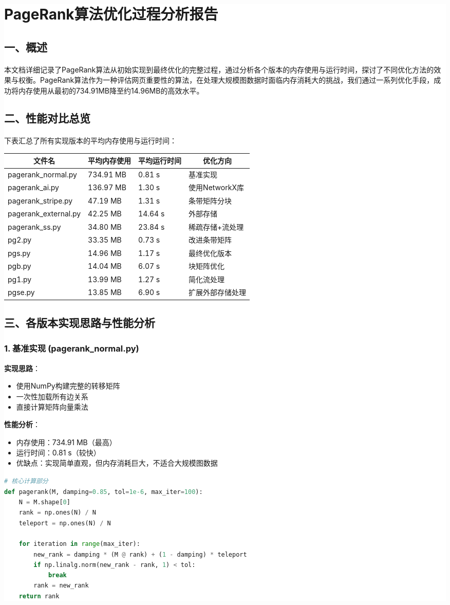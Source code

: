  # PageRank算法优化过程分析报告

## 一、概述

本文档详细记录了PageRank算法从初始实现到最终优化的完整过程，通过分析各个版本的内存使用与运行时间，探讨了不同优化方法的效果与权衡。PageRank算法作为一种评估网页重要性的算法，在处理大规模图数据时面临内存消耗大的挑战，我们通过一系列优化手段，成功将内存使用从最初的734.91MB降至约14.96MB的高效水平。

## 二、性能对比总览

下表汇总了所有实现版本的平均内存使用与运行时间：

| 文件名 | 平均内存使用 | 平均运行时间 | 优化方向 |
|--------|------------|------------|---------|
| pagerank_normal.py | 734.91 MB | 0.81 s | 基准实现 |
| pagerank_ai.py | 136.97 MB | 1.30 s | 使用NetworkX库 |
| pagerank_stripe.py | 47.19 MB | 1.31 s | 条带矩阵分块 |
| pagerank_external.py | 42.25 MB | 14.64 s | 外部存储 |
| pagerank_ss.py | 34.80 MB | 23.84 s | 稀疏存储+流处理 |
| pg2.py | 33.35 MB | 0.73 s | 改进条带矩阵 |
| pgs.py | 14.96 MB | 1.17 s | 最终优化版本 |
| pgb.py | 14.04 MB | 6.07 s | 块矩阵优化 |
| pg1.py | 13.99 MB | 1.27 s | 简化流处理 |
| pgse.py | 13.85 MB | 6.90 s | 扩展外部存储处理 |

## 三、各版本实现思路与性能分析

### 1. 基准实现 (pagerank_normal.py)

**实现思路**：
- 使用NumPy构建完整的转移矩阵
- 一次性加载所有边关系
- 直接计算矩阵向量乘法

**性能分析**：
- 内存使用：734.91 MB（最高）
- 运行时间：0.81 s（较快）
- 优缺点：实现简单直观，但内存消耗巨大，不适合大规模图数据

```python
# 核心计算部分
def pagerank(M, damping=0.85, tol=1e-6, max_iter=100):
    N = M.shape[0]
    rank = np.ones(N) / N
    teleport = np.ones(N) / N
    
    for iteration in range(max_iter):
        new_rank = damping * (M @ rank) + (1 - damping) * teleport
        if np.linalg.norm(new_rank - rank, 1) < tol:
            break
        rank = new_rank
    return rank
```
